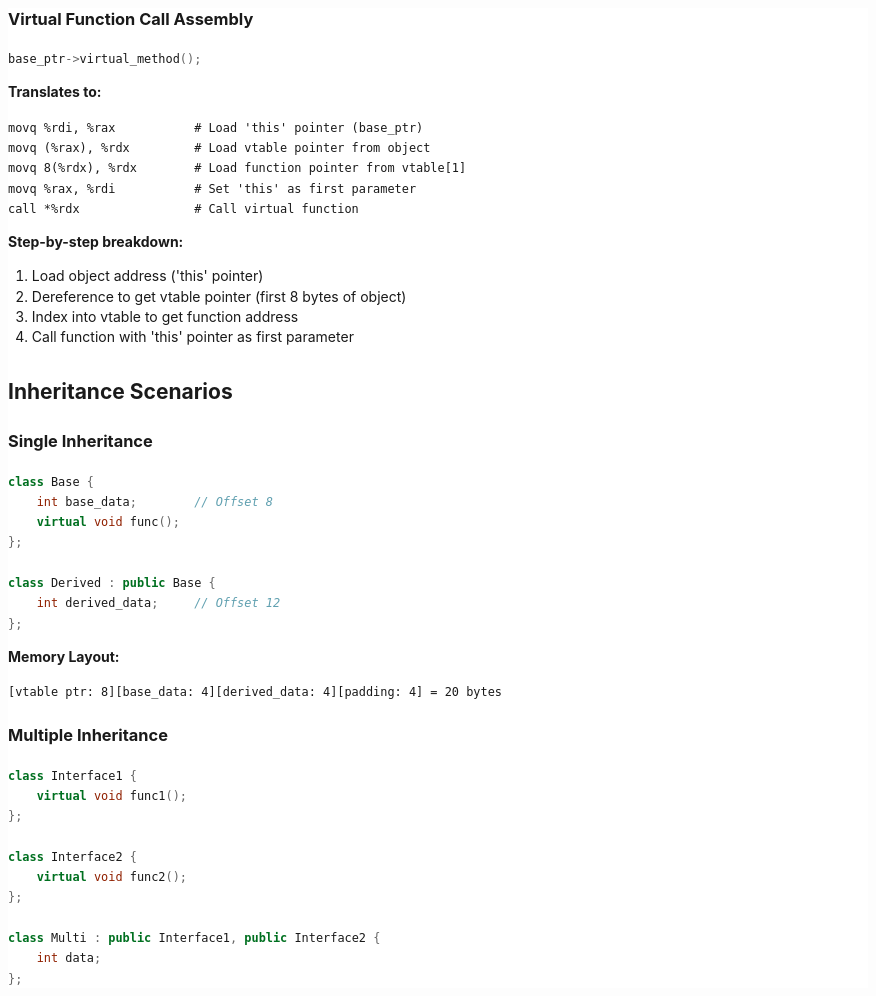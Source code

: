 ### Virtual Function Call Assembly
```cpp
base_ptr->virtual_method();
```

**Translates to:**
```assembly
movq %rdi, %rax           # Load 'this' pointer (base_ptr)
movq (%rax), %rdx         # Load vtable pointer from object
movq 8(%rdx), %rdx        # Load function pointer from vtable[1]
movq %rax, %rdi           # Set 'this' as first parameter
call *%rdx                # Call virtual function
```

**Step-by-step breakdown:**
1. Load object address ('this' pointer)
2. Dereference to get vtable pointer (first 8 bytes of object)
3. Index into vtable to get function address
4. Call function with 'this' pointer as first parameter

## Inheritance Scenarios

### Single Inheritance
```cpp
class Base {
    int base_data;        // Offset 8
    virtual void func();
};

class Derived : public Base {
    int derived_data;     // Offset 12
};
```

**Memory Layout:**
```
[vtable ptr: 8][base_data: 4][derived_data: 4][padding: 4] = 20 bytes
```

### Multiple Inheritance
```cpp
class Interface1 {
    virtual void func1();
};

class Interface2 {
    virtual void func2();
};

class Multi : public Interface1, public Interface2 {
    int data;
};
```
